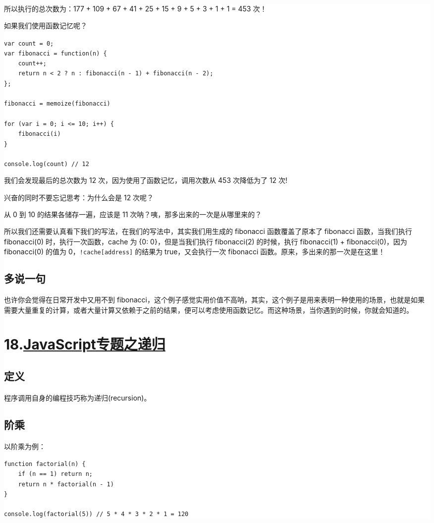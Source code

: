 所以执行的总次数为：177 + 109 + 67 + 41 + 25 + 15 + 9 + 5 + 3 + 1 + 1 = 453 次！

如果我们使用函数记忆呢？

```
var count = 0;
var fibonacci = function(n) {
    count++;
    return n < 2 ? n : fibonacci(n - 1) + fibonacci(n - 2);
};

fibonacci = memoize(fibonacci)

for (var i = 0; i <= 10; i++) {
    fibonacci(i)
}

console.log(count) // 12
```

我们会发现最后的总次数为 12 次，因为使用了函数记忆，调用次数从 453 次降低为了 12 次!

兴奋的同时不要忘记思考：为什么会是 12 次呢？

从 0 到 10 的结果各储存一遍，应该是 11 次呐？咦，那多出来的一次是从哪里来的？

所以我们还需要认真看下我们的写法，在我们的写法中，其实我们用生成的 fibonacci 函数覆盖了原本了 fibonacci 函数，当我们执行 fibonacci(0) 时，执行一次函数，cache 为 {0: 0}，但是当我们执行 fibonacci(2) 的时候，执行 fibonacci(1) + fibonacci(0)，因为 fibonacci(0) 的值为 0，`!cache[address]` 的结果为 true，又会执行一次 fibonacci 函数。原来，多出来的那一次是在这里！

## 多说一句

也许你会觉得在日常开发中又用不到 fibonacci，这个例子感觉实用价值不高呐，其实，这个例子是用来表明一种使用的场景，也就是如果需要大量重复的计算，或者大量计算又依赖于之前的结果，便可以考虑使用函数记忆。而这种场景，当你遇到的时候，你就会知道的。

# 18.[JavaScript专题之递归](https://github.com/mqyqingfeng/Blog/issues/49)

## 定义

程序调用自身的编程技巧称为递归(recursion)。

## 阶乘

以阶乘为例：

```
function factorial(n) {
    if (n == 1) return n;
    return n * factorial(n - 1)
}

console.log(factorial(5)) // 5 * 4 * 3 * 2 * 1 = 120
```
